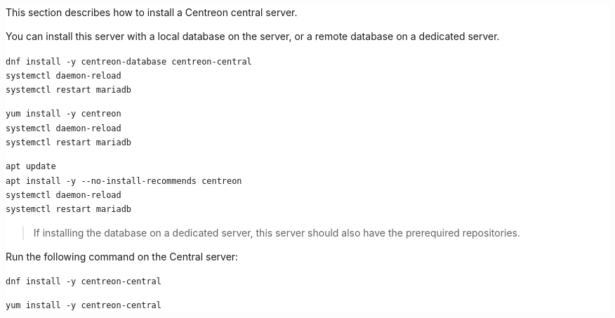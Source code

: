 This section describes how to install a Centreon central server.

You can install this server with a local database on the server, or
a remote database on a dedicated server.

<Tabs groupId="sync">
<TabItem value="With a local database" label="With a local database">

<Tabs groupId="sync">
<TabItem value="Alma / RHEL / Oracle Linux 8" label="Alma / RHEL / Oracle Linux 8">

```shell
dnf install -y centreon-database centreon-central
systemctl daemon-reload
systemctl restart mariadb
```

</TabItem>
<TabItem value="CentOS 7" label="CentOS 7">

```shell
yum install -y centreon
systemctl daemon-reload
systemctl restart mariadb
```

</TabItem>
<TabItem value="Debian 11" label="Debian 11">

```shell
apt update
apt install -y --no-install-recommends centreon
systemctl daemon-reload
systemctl restart mariadb
```

</TabItem>
</Tabs>

</TabItem>
<TabItem value="With a remote database" label="With a remote database">

> If installing the database on a dedicated server, this server should also have
> the prerequired repositories.

Run the following command on the Central server:

<Tabs groupId="sync">
<TabItem value="Alma / RHEL / Oracle Linux 8" label="Alma / RHEL / Oracle Linux 8">

```shell
dnf install -y centreon-central
```

</TabItem>
<TabItem value="CentOS 7" label="CentOS 7">

```shell
yum install -y centreon-central
```
